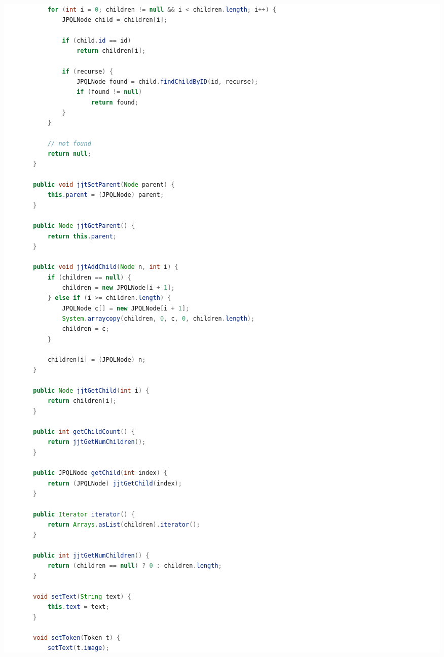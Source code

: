 ```java
            for (int i = 0; children != null && i < children.length; i++) {
                JPQLNode child = children[i];

                if (child.id == id)
                    return children[i];

                if (recurse) {
                    JPQLNode found = child.findChildByID(id, recurse);
                    if (found != null)
                        return found;
                }
            }

            // not found
            return null;
        }

        public void jjtSetParent(Node parent) {
            this.parent = (JPQLNode) parent;
        }

        public Node jjtGetParent() {
            return this.parent;
        }

        public void jjtAddChild(Node n, int i) {
            if (children == null) {
                children = new JPQLNode[i + 1];
            } else if (i >= children.length) {
                JPQLNode c[] = new JPQLNode[i + 1];
                System.arraycopy(children, 0, c, 0, children.length);
                children = c;
            }

            children[i] = (JPQLNode) n;
        }

        public Node jjtGetChild(int i) {
            return children[i];
        }

        public int getChildCount() {
            return jjtGetNumChildren();
        }

        public JPQLNode getChild(int index) {
            return (JPQLNode) jjtGetChild(index);
        }

        public Iterator iterator() {
            return Arrays.asList(children).iterator();
        }

        public int jjtGetNumChildren() {
            return (children == null) ? 0 : children.length;
        }

        void setText(String text) {
            this.text = text;
        }

        void setToken(Token t) {
            setText(t.image);
```